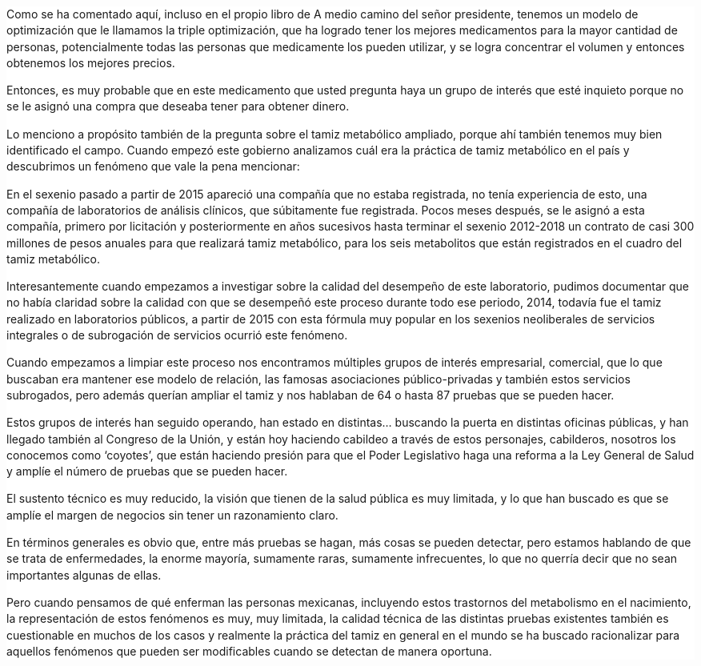 Como se ha comentado aquí, incluso en el propio libro de A medio camino del
señor presidente, tenemos un modelo de optimización que le llamamos la triple
optimización, que ha logrado tener los mejores medicamentos para la mayor
cantidad de personas, potencialmente todas las personas que medicamente los
pueden utilizar, y se logra concentrar el volumen y entonces obtenemos los
mejores precios.

Entonces, es muy probable que en este medicamento que usted pregunta haya un
grupo de interés que esté inquieto porque no se le asignó una compra que
deseaba tener para obtener dinero.

Lo menciono a propósito también de la pregunta sobre el tamiz metabólico
ampliado, porque ahí también tenemos muy bien identificado el campo. Cuando
empezó este gobierno analizamos cuál era la práctica de tamiz metabólico en el
país y descubrimos un fenómeno que vale la pena mencionar:

En el sexenio pasado a partir de 2015 apareció una compañía que no estaba
registrada, no tenía experiencia de esto, una compañía de laboratorios de
análisis clínicos, que súbitamente fue registrada. Pocos meses después, se le
asignó a esta compañía, primero por licitación y posteriormente en años
sucesivos hasta terminar el sexenio 2012-2018 un contrato de casi 300 millones
de pesos anuales para que realizará tamiz metabólico, para los seis
metabolitos que están registrados en el cuadro del tamiz metabólico.

Interesantemente cuando empezamos a investigar sobre la calidad del desempeño
de este laboratorio, pudimos documentar que no había claridad sobre la calidad
con que se desempeñó este proceso durante todo ese periodo, 2014, todavía fue
el tamiz realizado en laboratorios públicos, a partir de 2015 con esta fórmula
muy popular en los sexenios neoliberales de servicios integrales o de
subrogación de servicios ocurrió este fenómeno.

Cuando empezamos a limpiar este proceso nos encontramos múltiples grupos de
interés empresarial, comercial, que lo que buscaban era mantener ese modelo de
relación, las famosas asociaciones público-privadas y también estos servicios
subrogados, pero además querían ampliar el tamiz y nos hablaban de 64 o hasta
87 pruebas que se pueden hacer.

Estos grupos de interés han seguido operando, han estado en distintas…
buscando la puerta en distintas oficinas públicas, y han llegado también al
Congreso de la Unión, y están hoy haciendo cabildeo a través de estos
personajes, cabilderos, nosotros los conocemos como ‘coyotes’, que están
haciendo presión para que el Poder Legislativo haga una reforma a la Ley
General de Salud y amplíe el número de pruebas que se pueden hacer.

El sustento técnico es muy reducido, la visión que tienen de la salud pública
es muy limitada, y lo que han buscado es que se amplíe el margen de negocios
sin tener un razonamiento claro.

En términos generales es obvio que, entre más pruebas se hagan, más cosas se
pueden detectar, pero estamos hablando de que se trata de enfermedades, la
enorme mayoría, sumamente raras, sumamente infrecuentes, lo que no querría
decir que no sean importantes algunas de ellas.

Pero cuando pensamos de qué enferman las personas mexicanas, incluyendo estos
trastornos del metabolismo en el nacimiento, la representación de estos
fenómenos es muy, muy limitada, la calidad técnica de las distintas pruebas
existentes también es cuestionable en muchos de los casos y realmente la
práctica del tamiz en general en el mundo se ha buscado racionalizar para
aquellos fenómenos que pueden ser modificables cuando se detectan de manera
oportuna.

